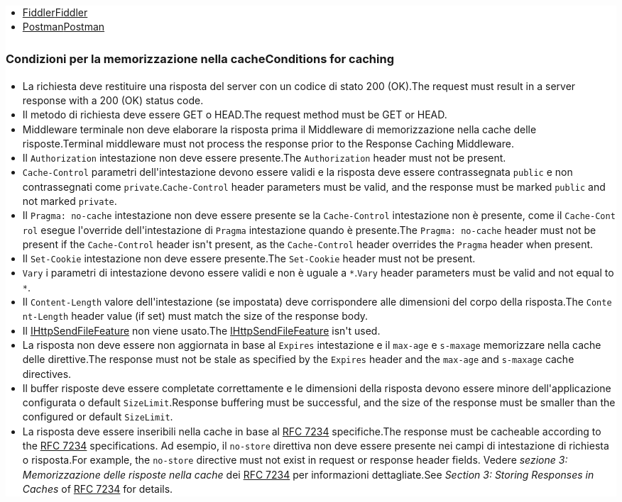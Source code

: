 * [<span data-ttu-id="2c6bf-209">Fiddler</span><span class="sxs-lookup"><span data-stu-id="2c6bf-209">Fiddler</span></span>](https://www.telerik.com/fiddler)
* [<span data-ttu-id="2c6bf-210">Postman</span><span class="sxs-lookup"><span data-stu-id="2c6bf-210">Postman</span></span>](https://www.getpostman.com/)

### <a name="conditions-for-caching"></a><span data-ttu-id="2c6bf-211">Condizioni per la memorizzazione nella cache</span><span class="sxs-lookup"><span data-stu-id="2c6bf-211">Conditions for caching</span></span>

* <span data-ttu-id="2c6bf-212">La richiesta deve restituire una risposta del server con un codice di stato 200 (OK).</span><span class="sxs-lookup"><span data-stu-id="2c6bf-212">The request must result in a server response with a 200 (OK) status code.</span></span>
* <span data-ttu-id="2c6bf-213">Il metodo di richiesta deve essere GET o HEAD.</span><span class="sxs-lookup"><span data-stu-id="2c6bf-213">The request method must be GET or HEAD.</span></span>
* <span data-ttu-id="2c6bf-214">Middleware terminale non deve elaborare la risposta prima il Middleware di memorizzazione nella cache delle risposte.</span><span class="sxs-lookup"><span data-stu-id="2c6bf-214">Terminal middleware must not process the response prior to the Response Caching Middleware.</span></span>
* <span data-ttu-id="2c6bf-215">Il `Authorization` intestazione non deve essere presente.</span><span class="sxs-lookup"><span data-stu-id="2c6bf-215">The `Authorization` header must not be present.</span></span>
* <span data-ttu-id="2c6bf-216">`Cache-Control` parametri dell'intestazione devono essere validi e la risposta deve essere contrassegnata `public` e non contrassegnati come `private`.</span><span class="sxs-lookup"><span data-stu-id="2c6bf-216">`Cache-Control` header parameters must be valid, and the response must be marked `public` and not marked `private`.</span></span>
* <span data-ttu-id="2c6bf-217">Il `Pragma: no-cache` intestazione non deve essere presente se la `Cache-Control` intestazione non è presente, come il `Cache-Control` esegue l'override dell'intestazione di `Pragma` intestazione quando è presente.</span><span class="sxs-lookup"><span data-stu-id="2c6bf-217">The `Pragma: no-cache` header must not be present if the `Cache-Control` header isn't present, as the `Cache-Control` header overrides the `Pragma` header when present.</span></span>
* <span data-ttu-id="2c6bf-218">Il `Set-Cookie` intestazione non deve essere presente.</span><span class="sxs-lookup"><span data-stu-id="2c6bf-218">The `Set-Cookie` header must not be present.</span></span>
* <span data-ttu-id="2c6bf-219">`Vary` i parametri di intestazione devono essere validi e non è uguale a `*`.</span><span class="sxs-lookup"><span data-stu-id="2c6bf-219">`Vary` header parameters must be valid and not equal to `*`.</span></span>
* <span data-ttu-id="2c6bf-220">Il `Content-Length` valore dell'intestazione (se impostata) deve corrispondere alle dimensioni del corpo della risposta.</span><span class="sxs-lookup"><span data-stu-id="2c6bf-220">The `Content-Length` header value (if set) must match the size of the response body.</span></span>
* <span data-ttu-id="2c6bf-221">Il [IHttpSendFileFeature](/dotnet/api/microsoft.aspnetcore.http.features.ihttpsendfilefeature) non viene usato.</span><span class="sxs-lookup"><span data-stu-id="2c6bf-221">The [IHttpSendFileFeature](/dotnet/api/microsoft.aspnetcore.http.features.ihttpsendfilefeature) isn't used.</span></span>
* <span data-ttu-id="2c6bf-222">La risposta non deve essere non aggiornata in base al `Expires` intestazione e il `max-age` e `s-maxage` memorizzare nella cache delle direttive.</span><span class="sxs-lookup"><span data-stu-id="2c6bf-222">The response must not be stale as specified by the `Expires` header and the `max-age` and `s-maxage` cache directives.</span></span>
* <span data-ttu-id="2c6bf-223">Il buffer risposte deve essere completate correttamente e le dimensioni della risposta devono essere minore dell'applicazione configurata o default `SizeLimit`.</span><span class="sxs-lookup"><span data-stu-id="2c6bf-223">Response buffering must be successful, and the size of the response must be smaller than the configured or default `SizeLimit`.</span></span>
* <span data-ttu-id="2c6bf-224">La risposta deve essere inseribili nella cache in base al [RFC 7234](https://tools.ietf.org/html/rfc7234) specifiche.</span><span class="sxs-lookup"><span data-stu-id="2c6bf-224">The response must be cacheable according to the [RFC 7234](https://tools.ietf.org/html/rfc7234) specifications.</span></span> <span data-ttu-id="2c6bf-225">Ad esempio, il `no-store` direttiva non deve essere presente nei campi di intestazione di richiesta o risposta.</span><span class="sxs-lookup"><span data-stu-id="2c6bf-225">For example, the `no-store` directive must not exist in request or response header fields.</span></span> <span data-ttu-id="2c6bf-226">Vedere *sezione 3: Memorizzazione delle risposte nella cache* dei [RFC 7234](https://tools.ietf.org/html/rfc7234) per informazioni dettagliate.</span><span class="sxs-lookup"><span data-stu-id="2c6bf-226">See *Section 3: Storing Responses in Caches* of [RFC 7234](https://tools.ietf.org/html/rfc7234) for details.</span></span>